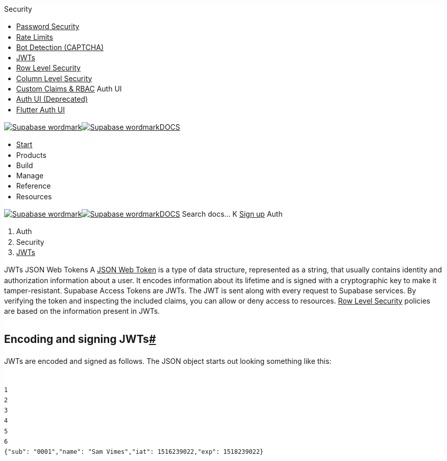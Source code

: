 Security
  * [Password Security](https://supabase.com/docs/guides/auth/password-security)
  * [Rate Limits](https://supabase.com/docs/guides/auth/rate-limits)
  * [Bot Detection (CAPTCHA)](https://supabase.com/docs/guides/auth/auth-captcha)
  * [JWTs](https://supabase.com/docs/guides/auth/jwts)
  * [Row Level Security](https://supabase.com/docs/guides/database/postgres/row-level-security)
  * [Column Level Security](https://supabase.com/docs/guides/database/postgres/column-level-security)
  * [Custom Claims & RBAC](https://supabase.com/docs/guides/database/postgres/custom-claims-and-role-based-access-control-rbac)
Auth UI
  * [Auth UI (Deprecated)](https://supabase.com/docs/guides/auth/auth-helpers/auth-ui)
  * [Flutter Auth UI](https://supabase.com/docs/guides/auth/auth-helpers/flutter-auth-ui)


[![Supabase wordmark](https://supabase.com/docs/_next/image?url=%2Fdocs%2Fsupabase-dark.svg&w=256&q=75)![Supabase wordmark](https://supabase.com/docs/_next/image?url=%2Fdocs%2Fsupabase-light.svg&w=256&q=75)DOCS](https://supabase.com/docs)
  * [Start](https://supabase.com/docs/guides/getting-started)
  * Products 
  * Build 
  * Manage 
  * Reference 
  * Resources 


[![Supabase wordmark](https://supabase.com/docs/_next/image?url=%2Fdocs%2Fsupabase-dark.svg&w=256&q=75)![Supabase wordmark](https://supabase.com/docs/_next/image?url=%2Fdocs%2Fsupabase-light.svg&w=256&q=75)DOCS](https://supabase.com/docs)
Search docs...
K
[Sign up](https://supabase.com/dashboard)
Auth
  1. Auth
  2. Security
  3. [JWTs](https://supabase.com/docs/guides/auth/jwts)


JWTs
JSON Web Tokens
A [JSON Web Token](https://jwt.io/introduction) is a type of data structure, represented as a string, that usually contains identity and authorization information about a user. It encodes information about its lifetime and is signed with a cryptographic key to make it tamper-resistant.
Supabase Access Tokens are JWTs. The JWT is sent along with every request to Supabase services. By verifying the token and inspecting the included claims, you can allow or deny access to resources. [Row Level Security](https://supabase.com/docs/guides/database/postgres/row-level-security) policies are based on the information present in JWTs.
## Encoding and signing JWTs[#](https://supabase.com/docs/guides/auth/jwts#encoding-and-signing-jwts)
JWTs are encoded and signed as follows.
The JSON object starts out looking something like this:
```

1
2
3
4
5
6
{"sub": "0001","name": "Sam Vimes","iat": 1516239022,"exp": 1518239022}

```
